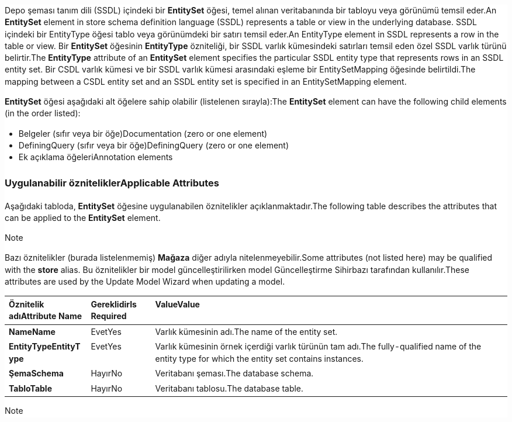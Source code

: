 <span data-ttu-id="fac4b-310">Depo şeması tanım dili (SSDL) içindeki bir **EntitySet** öğesi, temel alınan veritabanında bir tabloyu veya görünümü temsil eder.</span><span class="sxs-lookup"><span data-stu-id="fac4b-310">An **EntitySet** element in store schema definition language (SSDL) represents a table or view in the underlying database.</span></span> <span data-ttu-id="fac4b-311">SSDL içindeki bir EntityType öğesi tablo veya görünümdeki bir satırı temsil eder.</span><span class="sxs-lookup"><span data-stu-id="fac4b-311">An EntityType element in SSDL represents a row in the table or view.</span></span> <span data-ttu-id="fac4b-312">Bir **EntitySet** öğesinin **EntityType** özniteliği, bir SSDL varlık kümesindeki satırları temsil eden özel SSDL varlık türünü belirtir.</span><span class="sxs-lookup"><span data-stu-id="fac4b-312">The **EntityType** attribute of an **EntitySet** element specifies the particular SSDL entity type that represents rows in an SSDL entity set.</span></span> <span data-ttu-id="fac4b-313">Bir CSDL varlık kümesi ve bir SSDL varlık kümesi arasındaki eşleme bir EntitySetMapping öğesinde belirtildi.</span><span class="sxs-lookup"><span data-stu-id="fac4b-313">The mapping between a CSDL entity set and an SSDL entity set is specified in an EntitySetMapping element.</span></span>

<span data-ttu-id="fac4b-314">**EntitySet** öğesi aşağıdaki alt öğelere sahip olabilir (listelenen sırayla):</span><span class="sxs-lookup"><span data-stu-id="fac4b-314">The **EntitySet** element can have the following child elements (in the order listed):</span></span>

-   <span data-ttu-id="fac4b-315">Belgeler (sıfır veya bir öğe)</span><span class="sxs-lookup"><span data-stu-id="fac4b-315">Documentation (zero or one element)</span></span>
-   <span data-ttu-id="fac4b-316">DefiningQuery (sıfır veya bir öğe)</span><span class="sxs-lookup"><span data-stu-id="fac4b-316">DefiningQuery (zero or one element)</span></span>
-   <span data-ttu-id="fac4b-317">Ek açıklama öğeleri</span><span class="sxs-lookup"><span data-stu-id="fac4b-317">Annotation elements</span></span>

### <a name="applicable-attributes"></a><span data-ttu-id="fac4b-318">Uygulanabilir öznitelikler</span><span class="sxs-lookup"><span data-stu-id="fac4b-318">Applicable Attributes</span></span>

<span data-ttu-id="fac4b-319">Aşağıdaki tabloda, **EntitySet** öğesine uygulanabilen öznitelikler açıklanmaktadır.</span><span class="sxs-lookup"><span data-stu-id="fac4b-319">The following table describes the attributes that can be applied to the **EntitySet** element.</span></span>

> [!NOTE]
> <span data-ttu-id="fac4b-320">Bazı öznitelikler (burada listelenmemiş) **Mağaza** diğer adıyla nitelenmeyebilir.</span><span class="sxs-lookup"><span data-stu-id="fac4b-320">Some attributes (not listed here) may be qualified with the **store** alias.</span></span> <span data-ttu-id="fac4b-321">Bu öznitelikler bir model güncelleştirilirken model Güncelleştirme Sihirbazı tarafından kullanılır.</span><span class="sxs-lookup"><span data-stu-id="fac4b-321">These attributes are used by the Update Model Wizard when updating a model.</span></span>

| <span data-ttu-id="fac4b-322">Öznitelik adı</span><span class="sxs-lookup"><span data-stu-id="fac4b-322">Attribute Name</span></span> | <span data-ttu-id="fac4b-323">Gereklidir</span><span class="sxs-lookup"><span data-stu-id="fac4b-323">Is Required</span></span> | <span data-ttu-id="fac4b-324">Value</span><span class="sxs-lookup"><span data-stu-id="fac4b-324">Value</span></span>                                                                                    |
|:---------------|:------------|:-----------------------------------------------------------------------------------------|
| <span data-ttu-id="fac4b-325">**Name**</span><span class="sxs-lookup"><span data-stu-id="fac4b-325">**Name**</span></span>       | <span data-ttu-id="fac4b-326">Evet</span><span class="sxs-lookup"><span data-stu-id="fac4b-326">Yes</span></span>         | <span data-ttu-id="fac4b-327">Varlık kümesinin adı.</span><span class="sxs-lookup"><span data-stu-id="fac4b-327">The name of the entity set.</span></span>                                                              |
| <span data-ttu-id="fac4b-328">**EntityType**</span><span class="sxs-lookup"><span data-stu-id="fac4b-328">**EntityType**</span></span> | <span data-ttu-id="fac4b-329">Evet</span><span class="sxs-lookup"><span data-stu-id="fac4b-329">Yes</span></span>         | <span data-ttu-id="fac4b-330">Varlık kümesinin örnek içerdiği varlık türünün tam adı.</span><span class="sxs-lookup"><span data-stu-id="fac4b-330">The fully-qualified name of the entity type for which the entity set contains instances.</span></span> |
| <span data-ttu-id="fac4b-331">**Şema**</span><span class="sxs-lookup"><span data-stu-id="fac4b-331">**Schema**</span></span>     | <span data-ttu-id="fac4b-332">Hayır</span><span class="sxs-lookup"><span data-stu-id="fac4b-332">No</span></span>          | <span data-ttu-id="fac4b-333">Veritabanı şeması.</span><span class="sxs-lookup"><span data-stu-id="fac4b-333">The database schema.</span></span>                                                                     |
| <span data-ttu-id="fac4b-334">**Tablo**</span><span class="sxs-lookup"><span data-stu-id="fac4b-334">**Table**</span></span>      | <span data-ttu-id="fac4b-335">Hayır</span><span class="sxs-lookup"><span data-stu-id="fac4b-335">No</span></span>          | <span data-ttu-id="fac4b-336">Veritabanı tablosu.</span><span class="sxs-lookup"><span data-stu-id="fac4b-336">The database table.</span></span>                                                                      |

> [!NOTE]